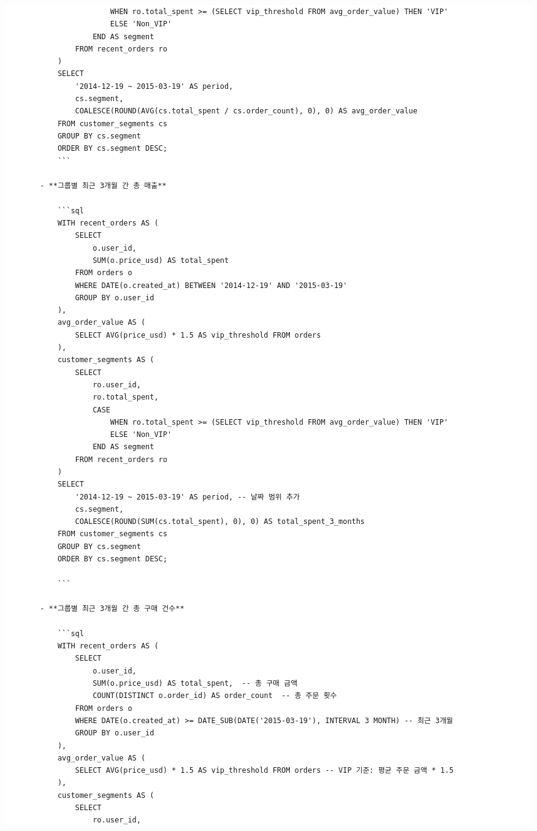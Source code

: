                             WHEN ro.total_spent >= (SELECT vip_threshold FROM avg_order_value) THEN 'VIP'
                            ELSE 'Non_VIP'
                        END AS segment
                    FROM recent_orders ro
                )
                SELECT 
                	'2014-12-19 ~ 2015-03-19' AS period,
                    cs.segment,
                    COALESCE(ROUND(AVG(cs.total_spent / cs.order_count), 0), 0) AS avg_order_value
                FROM customer_segments cs
                GROUP BY cs.segment
                ORDER BY cs.segment DESC;
                ```
                
            - **그룹별 최근 3개월 간 총 매출**
                
                ```sql
                WITH recent_orders AS (
                    SELECT 
                        o.user_id, 
                        SUM(o.price_usd) AS total_spent
                    FROM orders o
                    WHERE DATE(o.created_at) BETWEEN '2014-12-19' AND '2015-03-19'
                    GROUP BY o.user_id
                ),
                avg_order_value AS (
                    SELECT AVG(price_usd) * 1.5 AS vip_threshold FROM orders
                ),
                customer_segments AS (
                    SELECT 
                        ro.user_id,
                        ro.total_spent,
                        CASE
                            WHEN ro.total_spent >= (SELECT vip_threshold FROM avg_order_value) THEN 'VIP'
                            ELSE 'Non_VIP'
                        END AS segment
                    FROM recent_orders ro
                )
                SELECT 
                    '2014-12-19 ~ 2015-03-19' AS period, -- 날짜 범위 추가
                    cs.segment,
                    COALESCE(ROUND(SUM(cs.total_spent), 0), 0) AS total_spent_3_months
                FROM customer_segments cs
                GROUP BY cs.segment
                ORDER BY cs.segment DESC;
                
                ```
                
            - **그룹별 최근 3개월 간 총 구매 건수**
                
                ```sql
                WITH recent_orders AS (
                    SELECT 
                        o.user_id, 
                        SUM(o.price_usd) AS total_spent,  -- 총 구매 금액
                        COUNT(DISTINCT o.order_id) AS order_count  -- 총 주문 횟수
                    FROM orders o
                    WHERE DATE(o.created_at) >= DATE_SUB(DATE('2015-03-19'), INTERVAL 3 MONTH) -- 최근 3개월
                    GROUP BY o.user_id
                ),
                avg_order_value AS (
                    SELECT AVG(price_usd) * 1.5 AS vip_threshold FROM orders -- VIP 기준: 평균 주문 금액 * 1.5
                ),
                customer_segments AS (
                    SELECT 
                        ro.user_id,